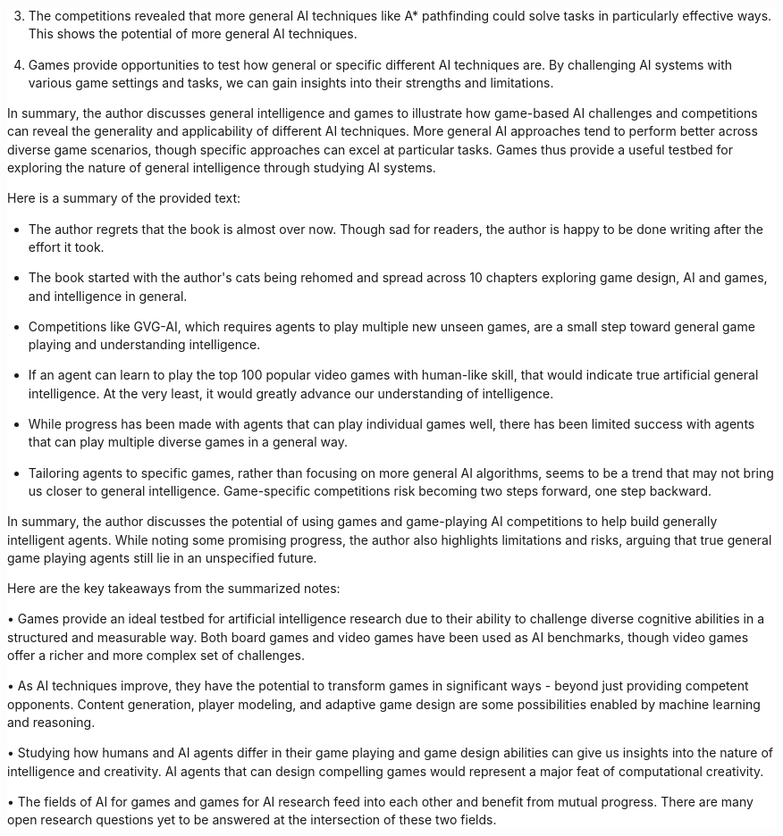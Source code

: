 3) The competitions revealed that more general AI techniques like A* pathfinding could solve tasks in particularly effective ways. This shows the potential of more general AI techniques.

4) Games provide opportunities to test how general or specific different AI techniques are. By challenging AI systems with various game settings and tasks, we can gain insights into their strengths and limitations.

In summary, the author discusses general intelligence and games to illustrate how game-based AI challenges and competitions can reveal the generality and applicability of different AI techniques. More general AI approaches tend to perform better across diverse game scenarios, though specific approaches can excel at particular tasks. Games thus provide a useful testbed for exploring the nature of general intelligence through studying AI systems.

 Here is a summary of the provided text:

- The author regrets that the book is almost over now. Though sad for readers, the author is happy to be done writing after the effort it took.  

- The book started with the author's cats being rehomed and spread across 10 chapters exploring game design, AI and games, and intelligence in general.

- Competitions like GVG-AI, which requires agents to play multiple new unseen games, are a small step toward general game playing and understanding intelligence. 

- If an agent can learn to play the top 100 popular video games with human-like skill, that would indicate true artificial general intelligence. At the very least, it would greatly advance our understanding of intelligence.

- While progress has been made with agents that can play individual games well, there has been limited success with agents that can play multiple diverse games in a general way. 

- Tailoring agents to specific games, rather than focusing on more general AI algorithms, seems to be a trend that may not bring us closer to general intelligence. Game-specific competitions risk becoming two steps forward, one step backward.

In summary, the author discusses the potential of using games and game-playing AI competitions to help build generally intelligent agents. While noting some promising progress, the author also highlights limitations and risks, arguing that true general game playing agents still lie in an unspecified future.

 Here are the key takeaways from the summarized notes:

• Games provide an ideal testbed for artificial intelligence research due to their ability to challenge diverse cognitive abilities in a structured and measurable way. Both board games and video games have been used as AI benchmarks, though video games offer a richer and more complex set of challenges. 

• As AI techniques improve, they have the potential to transform games in significant ways - beyond just providing competent opponents. Content generation, player modeling, and adaptive game design are some possibilities enabled by machine learning and reasoning.

• Studying how humans and AI agents differ in their game playing and game design abilities can give us insights into the nature of intelligence and creativity. AI agents that can design compelling games would represent a major feat of computational creativity.

• The fields of AI for games and games for AI research feed into each other and benefit from mutual progress. There are many open research questions yet to be answered at the intersection of these two fields.
